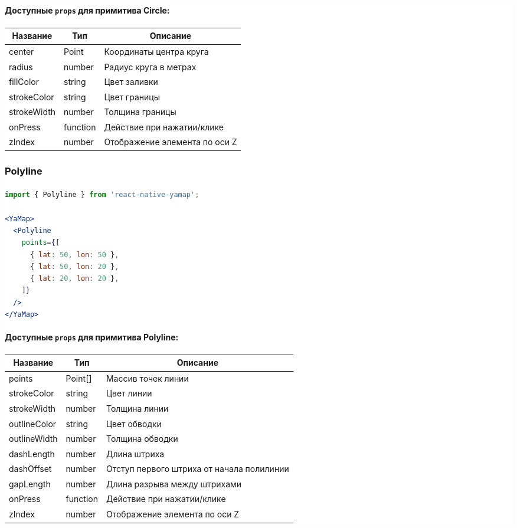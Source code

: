 #### Доступные `props` для примитива **Circle**:

| Название | Тип | Описание |
|--|--|--|
| center | Point | Координаты центра круга |
| radius | number | Радиус круга в метрах |
| fillColor | string | Цвет заливки |
| strokeColor | string | Цвет границы |
| strokeWidth | number | Толщина границы |
| onPress | function | Действие при нажатии/клике |
| zIndex | number | Отображение элемента по оси Z |

### Polyline

```jsx
import { Polyline } from 'react-native-yamap';

<YaMap>
  <Polyline
    points={[
      { lat: 50, lon: 50 },
      { lat: 50, lon: 20 },
      { lat: 20, lon: 20 },
    ]}
  />
</YaMap>
```

#### Доступные `props` для примитива **Polyline**:

| Название | Тип | Описание |
|--|--|--|
| points | Point[] | Массив точек линии |
| strokeColor | string | Цвет линии |
| strokeWidth | number | Толщина линии |
| outlineColor | string | Цвет обводки |
| outlineWidth | number | Толщина обводки |
| dashLength | number | Длина штриха |
| dashOffset | number | Отступ первого штриха от начала полилинии |
| gapLength | number | Длина разрыва между штрихами |
| onPress | function | Действие при нажатии/клике |
| zIndex | number | Отображение элемента по оси Z |
